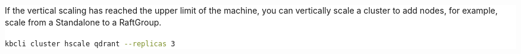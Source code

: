 If the vertical scaling has reached the upper limit of the machine, you can vertically scale a cluster to add nodes, for example, scale from a Standalone to a RaftGroup.

```bash
kbcli cluster hscale qdrant --replicas 3
```

